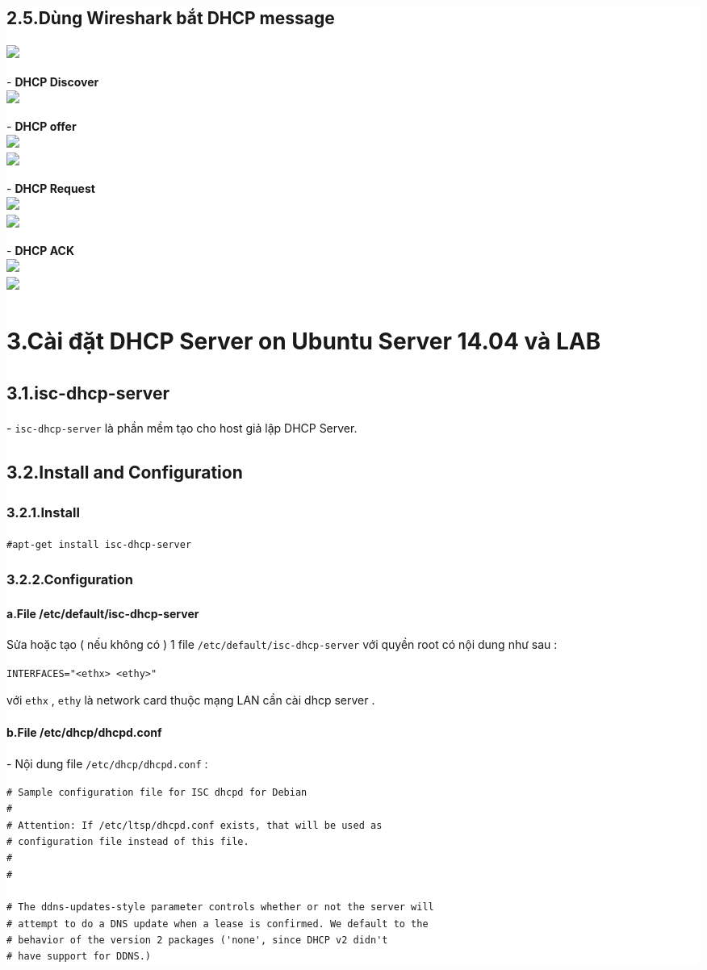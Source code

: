 <a name="2.5"></a>
## 2.5.Dùng Wireshark bắt DHCP message
<img src="http://i.imgur.com/f7zIKv4.png" >  

\- **DHCP Discover**  
<img src="http://i.imgur.com/EZbHL4a.png" >   

\- **DHCP offer**  
<img src="http://i.imgur.com/tUvJ9BF.png" >  
<img src="http://i.imgur.com/cHm7Wcq.png" >  

\- **DHCP Request**  
<img src="http://i.imgur.com/Cs0y4Je.png" >  
<img src="http://i.imgur.com/lClNxgc.png" >  

\- **DHCP ACK**  
<img src="http://i.imgur.com/vA1AYOx.png" >  
<img src="http://i.imgur.com/zjuwCxm.png" >  

<a name="3"></a>
# 3.Cài đặt DHCP Server on Ubuntu Server 14.04 và LAB
<a name="3.1"></a>
## 3.1.isc-dhcp-server
\- `isc-dhcp-server` là phần mềm tạo cho host giả lập DHCP Server.  
<a name="3.2"></a>
## 3.2.Install and Configuration
<a name="3.2.1"></a>
### 3.2.1.Install
```
#apt-get install isc-dhcp-server
```

<a name="3.2.2"></a>
### 3.2.2.Configuration
#### a.File /etc/default/isc-dhcp-server
Sửa hoặc tạo ( nếu không có ) 1 file `/etc/default/isc-dhcp-server` với quyền root có nội dung như sau :  
```
INTERFACES="<ethx> <ethy>"
```
với `ethx` , `ethy` là network card thuộc mạng LAN cần cài dhcp server .  

#### b.File /etc/dhcp/dhcpd.conf
\- Nội dung file `/etc/dhcp/dhcpd.conf` :  
```
# Sample configuration file for ISC dhcpd for Debian
#
# Attention: If /etc/ltsp/dhcpd.conf exists, that will be used as
# configuration file instead of this file.
#
#

# The ddns-updates-style parameter controls whether or not the server will
# attempt to do a DNS update when a lease is confirmed. We default to the
# behavior of the version 2 packages ('none', since DHCP v2 didn't
# have support for DDNS.)
```